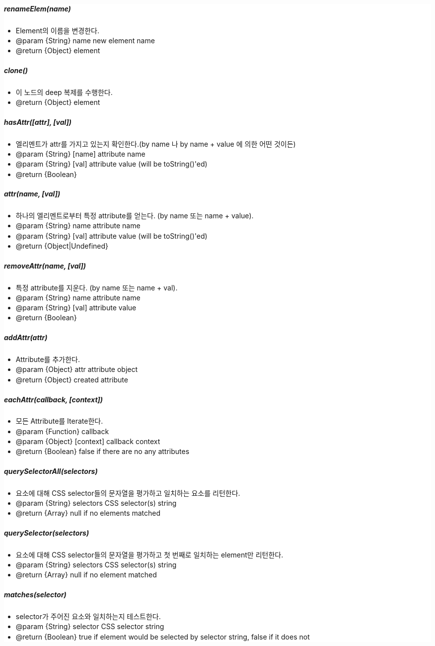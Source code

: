 ##### renameElem(name)
  * Element의 이름을 변경한다.
  * @param {String} name new element name
  * @return {Object} element

##### clone()
  * 이 노드의 deep 복제를 수행한다.
  * @return {Object} element

##### hasAttr([attr], [val])
  * 엘리멘트가 attr를 가지고 있는지 확인한다.(by name 나 by name + value 에 의한 어떤 것이든)
  * @param {String} [name] attribute name
  * @param {String} [val] attribute value (will be toString()'ed)
  * @return {Boolean}

##### attr(name, [val])
  * 하나의 엘리멘트로부터 특정 attribute를 얻는다. (by name 또는 name + value).
  * @param {String} name attribute name
  * @param {String} [val] attribute value (will be toString()'ed)
  * @return {Object|Undefined}

##### removeAttr(name, [val])
  * 특정 attribute를 지운다. (by name 또는 name + val).
  * @param {String} name attribute name
  * @param {String} [val] attribute value
  * @return {Boolean}

##### addAttr(attr)
  * Attribute를 추가한다.
  * @param {Object} attr attribute object
  * @return {Object} created attribute

##### eachAttr(callback, [context])
  * 모든 Attribute를 Iterate한다.
  * @param {Function} callback
  * @param {Object} [context] callback context
  * @return {Boolean} false if there are no any attributes

##### querySelectorAll(selectors)
  * 요소에 대해 CSS selector들의 문자열을 평가하고 일치하는 요소를 리턴한다.
  * @param {String} selectors CSS selector(s) string
  * @return {Array} null if no elements matched

##### querySelector(selectors)
  * 요소에 대해 CSS selector들의 문자열을 평가하고 첫 번째로 일치하는 element만 리턴한다.
  * @param {String} selectors CSS selector(s) string
  * @return {Array} null if no element matched

##### matches(selector)
  * selector가 주어진 요소와 일치하는지 테스트한다.
  * @param {String} selector CSS selector string
  * @return {Boolean} true if element would be selected by selector string, false if it does not
